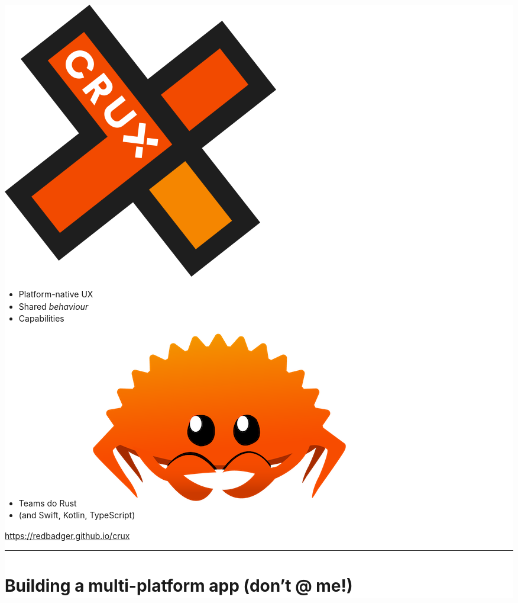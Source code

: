 ![bg right 60%](./sticker.svg)

- Platform-native UX
- Shared _behaviour_
- Capabilities
- Teams do Rust &nbsp; ![h:35](./rustacean-orig-noshadow.png)
- (and Swift, Kotlin, TypeScript)

https://redbadger.github.io/crux

---

# Building a multi-platform app (don’t @ me!)
